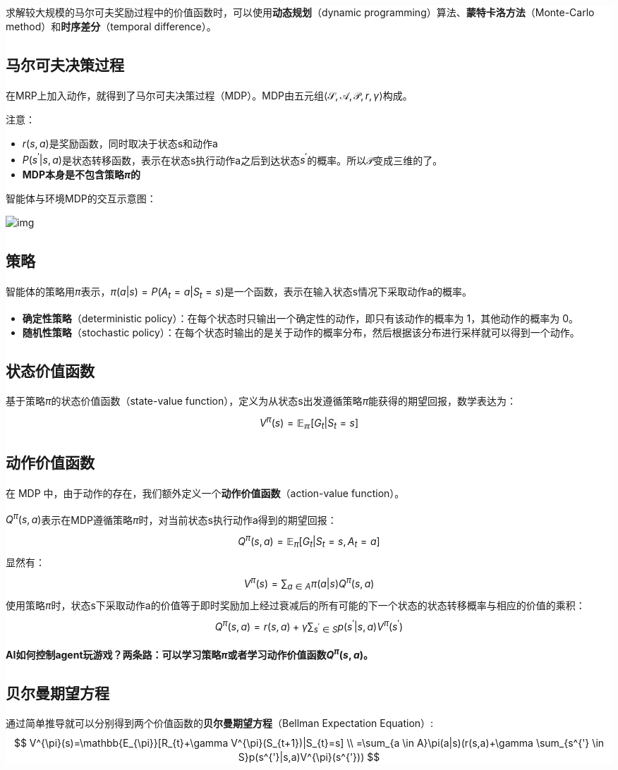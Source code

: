 求解较大规模的马尔可夫奖励过程中的价值函数时，可以使用**动态规划**（dynamic programming）算法、**蒙特卡洛方法**（Monte-Carlo method）和**时序差分**（temporal difference）。

## 马尔可夫决策过程

在MRP上加入动作，就得到了马尔可夫决策过程（MDP）。MDP由五元组$\langle \mathcal{S},\mathcal{A},\mathcal{P},r,\gamma\rangle$构成。

注意：

* $r(s,a)$是奖励函数，同时取决于状态s和动作a
* $P(s^{'}|s,a)$是状态转移函数，表示在状态s执行动作a之后到达状态$s^{'}$的概率。所以$\mathcal{P}$变成三维的了。
* **MDP本身是不包含策略$\pi$的**

智能体与环境MDP的交互示意图：

![img](https://repo-for-md.oss-cn-beijing.aliyuncs.com/img/rl-process.723b4a67.png)

## 策略

智能体的策略用$\pi$表示，$\pi(a|s)=P(A_{t}=a|S_{t}=s)$是一个函数，表示在输入状态s情况下采取动作a的概率。

* **确定性策略**（deterministic policy）：在每个状态时只输出一个确定性的动作，即只有该动作的概率为 1，其他动作的概率为 0。
* **随机性策略**（stochastic policy）：在每个状态时输出的是关于动作的概率分布，然后根据该分布进行采样就可以得到一个动作。

## 状态价值函数

基于策略$\pi$的状态价值函数（state-value function），定义为从状态s出发遵循策略$\pi$能获得的期望回报，数学表达为：
$$
V^{\pi}(s)=\mathbb{E_{\pi}}[G_{t}|S_{t}=s]
$$

## 动作价值函数

在 MDP 中，由于动作的存在，我们额外定义一个**动作价值函数**（action-value function）。

$Q^{\pi}(s,a)$表示在MDP遵循策略$\pi$时，对当前状态s执行动作a得到的期望回报：
$$
Q^{\pi}(s,a)=\mathbb{E}_{\pi}[G_{t}|S_{t}=s,A_{t}=a]
$$
显然有：
$$
V^{\pi}(s)=\sum_{a \in A}\pi(a|s)Q^{\pi}(s,a)
$$
使用策略$\pi$时，状态s下采取动作a的价值等于即时奖励加上经过衰减后的所有可能的下一个状态的状态转移概率与相应的价值的乘积：
$$
Q^{\pi}(s,a)=r(s,a)+\gamma \sum_{s^{'} \in S}p(s^{'}|s,a)V^{\pi}(s^{'})
$$

**AI如何控制agent玩游戏？两条路：可以学习策略$\pi$或者学习动作价值函数$Q^{\pi}(s,a)$。**

## 贝尔曼期望方程

通过简单推导就可以分别得到两个价值函数的**贝尔曼期望方程**（Bellman Expectation Equation）:
$$
V^{\pi}(s)=\mathbb{E_{\pi}}[R_{t}+\gamma V^{\pi}(S_{t+1})|S_{t}=s] \\
=\sum_{a \in A}\pi(a|s)(r(s,a)+\gamma \sum_{s^{'} \in S}p(s^{'}|s,a)V^{\pi}(s^{'}))
$$
